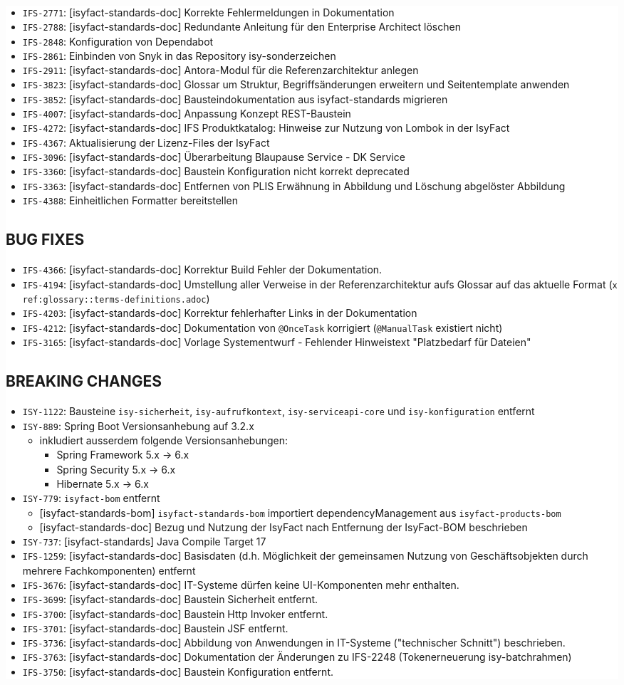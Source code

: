 - `IFS-2771`: [isyfact-standards-doc] Korrekte Fehlermeldungen in Dokumentation
- `IFS-2788`: [isyfact-standards-doc] Redundante Anleitung für den Enterprise Architect löschen
- `IFS-2848`: Konfiguration von Dependabot
- `IFS-2861`: Einbinden von Snyk in das Repository isy-sonderzeichen
- `IFS-2911`: [isyfact-standards-doc] Antora-Modul für die Referenzarchitektur anlegen
- `IFS-3823`: [isyfact-standards-doc] Glossar um Struktur, Begriffsänderungen erweitern und Seitentemplate anwenden
- `IFS-3852`: [isyfact-standards-doc] Bausteindokumentation aus isyfact-standards migrieren
- `IFS-4007`: [isyfact-standards-doc] Anpassung Konzept REST-Baustein
- `IFS-4272`: [isyfact-standards-doc] IFS Produktkatalog: Hinweise zur Nutzung von Lombok in der IsyFact
- `IFS-4367`: Aktualisierung der Lizenz-Files der IsyFact
- `IFS-3096`: [isyfact-standards-doc] Überarbeitung Blaupause Service - DK Service
- `IFS-3360`: [isyfact-standards-doc] Baustein Konfiguration nicht korrekt deprecated
- `IFS-3363`: [isyfact-standards-doc] Entfernen von PLIS Erwähnung in Abbildung und Löschung abgelöster Abbildung
- `IFS-4388`: Einheitlichen Formatter bereitstellen

## BUG FIXES
- `IFS-4366`: [isyfact-standards-doc] Korrektur Build Fehler der Dokumentation.
- `IFS-4194`: [isyfact-standards-doc] Umstellung aller Verweise in der Referenzarchitektur aufs Glossar auf das aktuelle Format (`xref:glossary::terms-definitions.adoc`)
- `IFS-4203`: [isyfact-standards-doc] Korrektur fehlerhafter Links in der Dokumentation
- `IFS-4212`: [isyfact-standards-doc] Dokumentation von `@OnceTask` korrigiert (`@ManualTask` existiert nicht)
- `IFS-3165`: [isyfact-standards-doc] Vorlage Systementwurf - Fehlender Hinweistext "Platzbedarf für Dateien"
## BREAKING CHANGES
- `ISY-1122`: Bausteine `isy-sicherheit`, `isy-aufrufkontext`, `isy-serviceapi-core` und `isy-konfiguration` entfernt
- `ISY-889`: Spring Boot Versionsanhebung auf 3.2.x
    * inkludiert ausserdem folgende Versionsanhebungen:
        * Spring Framework 5.x -> 6.x
        * Spring Security 5.x -> 6.x
        * Hibernate 5.x -> 6.x
- `ISY-779`: `isyfact-bom` entfernt
    * [isyfact-standards-bom] `isyfact-standards-bom` importiert dependencyManagement aus `isyfact-products-bom`
    * [isyfact-standards-doc] Bezug und Nutzung der IsyFact nach Entfernung der IsyFact-BOM beschrieben
- `ISY-737`: [isyfact-standards] Java Compile Target 17
- `IFS-1259`: [isyfact-standards-doc] Basisdaten (d.h. Möglichkeit der gemeinsamen Nutzung von Geschäftsobjekten durch mehrere Fachkomponenten) entfernt
- `IFS-3676`: [isyfact-standards-doc] IT-Systeme dürfen keine UI-Komponenten mehr enthalten.
- `IFS-3699`: [isyfact-standards-doc] Baustein Sicherheit entfernt.
- `IFS-3700`: [isyfact-standards-doc] Baustein Http Invoker entfernt.
- `IFS-3701`: [isyfact-standards-doc] Baustein JSF entfernt.
- `IFS-3736`: [isyfact-standards-doc] Abbildung von Anwendungen in IT-Systeme ("technischer Schnitt") beschrieben.
- `IFS-3763`: [isyfact-standards-doc] Dokumentation der Änderungen zu IFS-2248 (Tokenerneuerung isy-batchrahmen)
- `IFS-3750`: [isyfact-standards-doc] Baustein Konfiguration entfernt.
